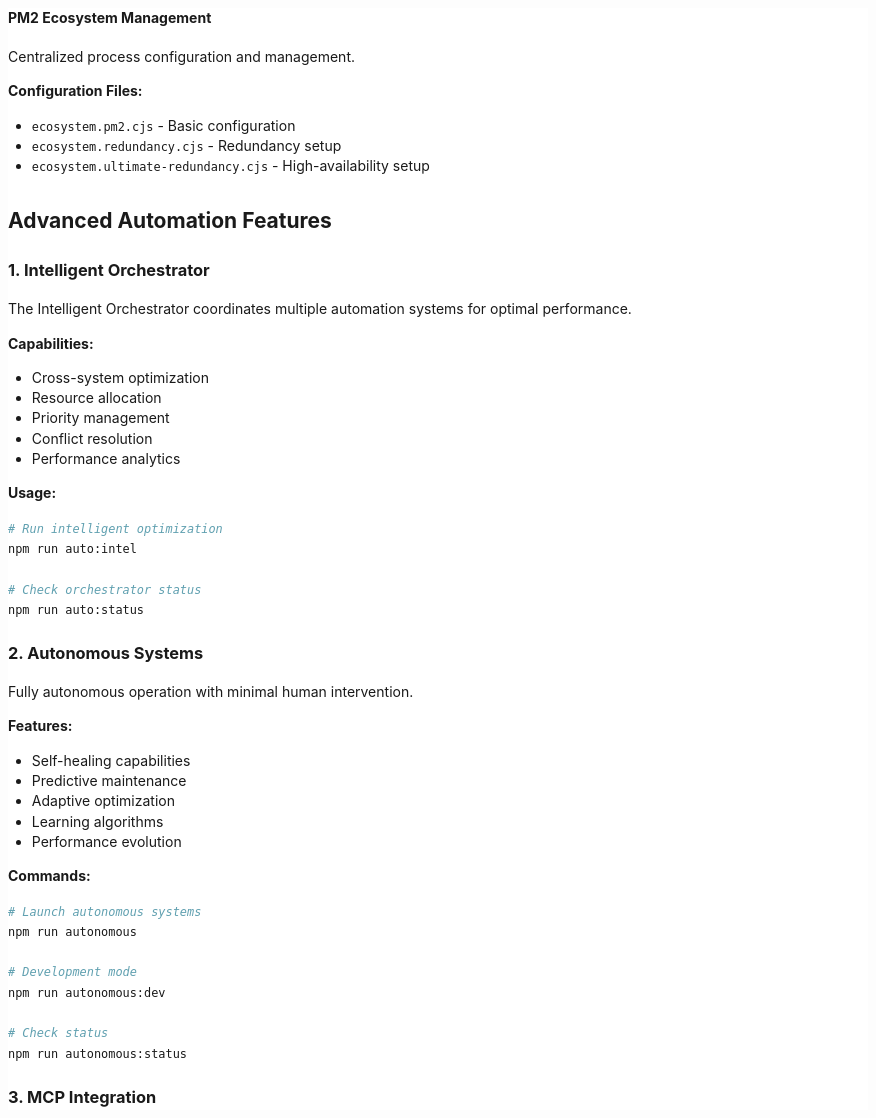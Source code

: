 #### PM2 Ecosystem Management
Centralized process configuration and management.

**Configuration Files:**
- `ecosystem.pm2.cjs` - Basic configuration
- `ecosystem.redundancy.cjs` - Redundancy setup
- `ecosystem.ultimate-redundancy.cjs` - High-availability setup

## Advanced Automation Features

### 1. Intelligent Orchestrator

The Intelligent Orchestrator coordinates multiple automation systems for optimal performance.

**Capabilities:**
- Cross-system optimization
- Resource allocation
- Priority management
- Conflict resolution
- Performance analytics

**Usage:**
```bash
# Run intelligent optimization
npm run auto:intel

# Check orchestrator status
npm run auto:status
```

### 2. Autonomous Systems

Fully autonomous operation with minimal human intervention.

**Features:**
- Self-healing capabilities
- Predictive maintenance
- Adaptive optimization
- Learning algorithms
- Performance evolution

**Commands:**
```bash
# Launch autonomous systems
npm run autonomous

# Development mode
npm run autonomous:dev

# Check status
npm run autonomous:status
```

### 3. MCP Integration
